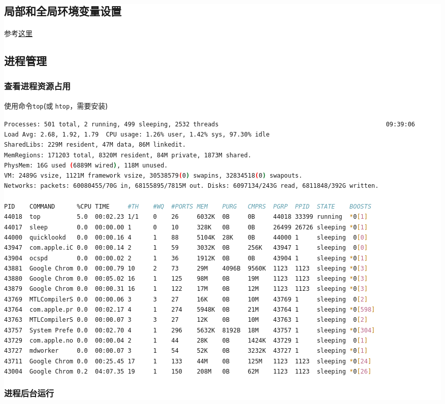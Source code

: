 ## 局部和全局环境变量设置
参考[这里](https://www.tecmint.com/set-unset-environment-variables-in-linux/)

## 进程管理
### 查看进程资源占用
使用命令`top`(或 `htop`，需要安装)
``` bash
Processes: 501 total, 2 running, 499 sleeping, 2532 threads                                              09:39:06
Load Avg: 2.68, 1.92, 1.79  CPU usage: 1.26% user, 1.42% sys, 97.30% idle
SharedLibs: 229M resident, 47M data, 86M linkedit.
MemRegions: 171203 total, 8320M resident, 84M private, 1873M shared.
PhysMem: 16G used (6889M wired), 118M unused.
VM: 2489G vsize, 1121M framework vsize, 30538579(0) swapins, 32834518(0) swapouts.
Networks: packets: 60080455/70G in, 68155895/7815M out. Disks: 6097134/243G read, 6811848/392G written.

PID    COMMAND      %CPU TIME     #TH    #WQ  #PORTS MEM    PURG   CMPRS  PGRP  PPID  STATE    BOOSTS
44018  top          5.0  00:02.23 1/1    0    26     6032K  0B     0B     44018 33399 running  *0[1]
44017  sleep        0.0  00:00.00 1      0    10     328K   0B     0B     26499 26726 sleeping *0[1]
44000  quicklookd   0.0  00:00.16 4      1    88     5104K  28K    0B     44000 1     sleeping  0[0]
43947  com.apple.iC 0.0  00:00.14 2      1    59     3032K  0B     256K   43947 1     sleeping  0[0]
43904  ocspd        0.0  00:00.02 2      1    36     1912K  0B     0B     43904 1     sleeping *0[1]
43881  Google Chrom 0.0  00:00.79 10     2    73     29M    4096B  9560K  1123  1123  sleeping *0[3]
43880  Google Chrom 0.0  00:05.02 16     1    125    98M    0B     19M    1123  1123  sleeping *0[3]
43879  Google Chrom 0.0  00:00.31 16     1    122    17M    0B     12M    1123  1123  sleeping *0[3]
43769  MTLCompilerS 0.0  00:00.06 3      3    27     16K    0B     10M    43769 1     sleeping  0[2]
43764  com.apple.pr 0.0  00:02.17 4      1    274    5948K  0B     21M    43764 1     sleeping *0[598]
43763  MTLCompilerS 0.0  00:00.07 3      3    27     12K    0B     10M    43763 1     sleeping  0[2]
43757  System Prefe 0.0  00:02.70 4      1    296    5632K  8192B  18M    43757 1     sleeping *0[304]
43729  com.apple.no 0.0  00:00.04 2      1    44     28K    0B     1424K  43729 1     sleeping  0[1]
43727  mdworker     0.0  00:00.07 3      1    54     52K    0B     3232K  43727 1     sleeping *0[1]
43711  Google Chrom 0.0  00:25.45 17     1    133    44M    0B     125M   1123  1123  sleeping *0[24]
43004  Google Chrom 0.2  04:07.35 19     1    150    208M   0B     62M    1123  1123  sleeping *0[26]
```
### 进程后台运行
